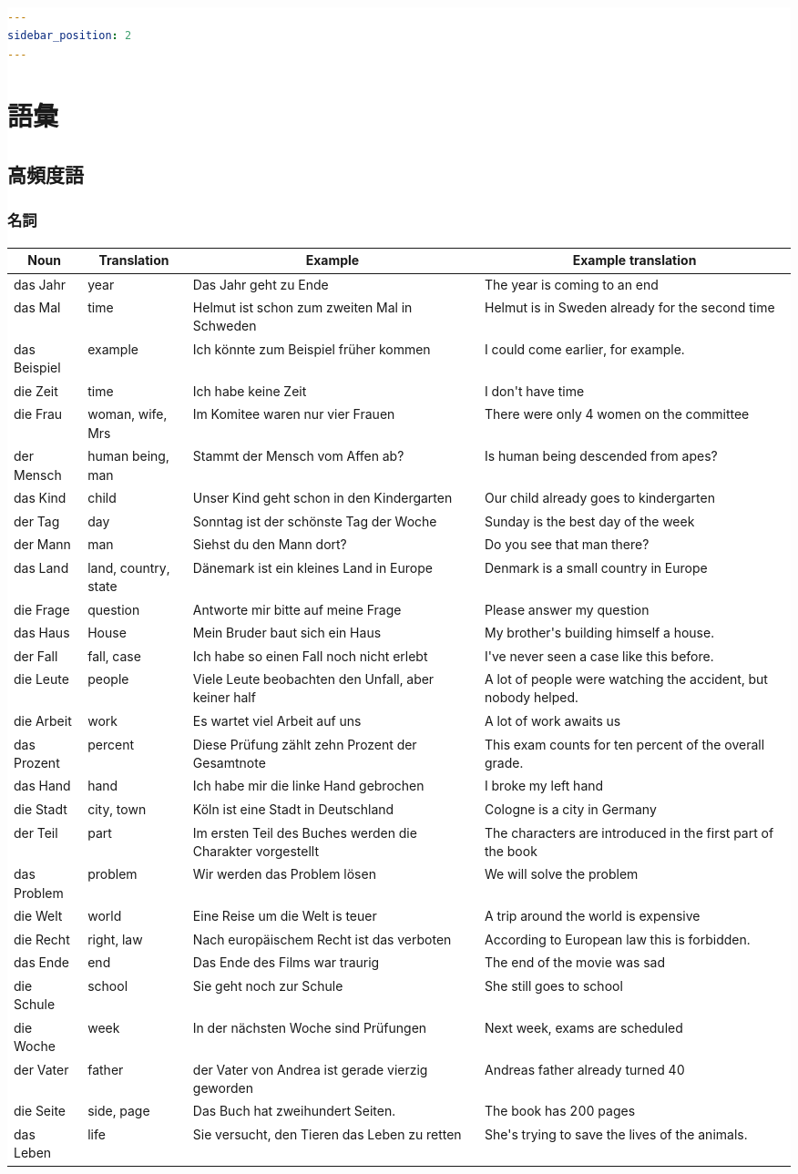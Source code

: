 ```yaml
---
sidebar_position: 2
---
```


# 語彙

## 高頻度語

### 名詞

| Noun                  | Translation           | Example                                                      | Example translation                                          |
| --------------------- | --------------------- | ------------------------------------------------------------ | ------------------------------------------------------------ |
| das Jahr              | year                  | Das Jahr geht zu  Ende                                       | The year is  coming to an end                                |
| das Mal               | time                  | Helmut ist schon  zum zweiten Mal in Schweden                | Helmut is in  Sweden already for the second time             |
| das Beispiel          | example               | Ich könnte zum  Beispiel früher kommen                       | I could come  earlier, for example.                          |
| die Zeit              | time                  | Ich habe keine  Zeit                                         | I don't have  time                                           |
| die Frau              | woman, wife, Mrs      | Im Komitee waren  nur vier Frauen                            | There were only  4 women on the committee                    |
| der Mensch            | human being, man      | Stammt der  Mensch vom Affen ab?                             | Is human being  descended from apes?                         |
| das Kind              | child                 | Unser Kind geht  schon in den Kindergarten                   | Our child  already goes to kindergarten                      |
| der Tag               | day                   | Sonntag ist der  schönste Tag der Woche                      | Sunday is the  best day of the week                          |
| der Mann              | man                   | Siehst du den  Mann dort?                                    | Do you see that  man there?                                  |
| das Land              | land, country, state  | Dänemark ist ein  kleines Land in Europe                     | Denmark is a  small country in Europe                        |
| die Frage             | question              | Antworte mir  bitte auf meine Frage                          | Please answer my  question                                   |
| das Haus              | House                 | Mein Bruder baut  sich ein Haus                              | My brother's  building himself a house.                      |
| der Fall              | fall, case            | Ich habe so  einen Fall noch nicht erlebt                    | I've never seen  a case like this before.                    |
| die Leute             | people                | Viele Leute  beobachten den Unfall, aber keiner half         | A lot of people  were watching the accident, but nobody helped. |
| die Arbeit            | work                  | Es wartet viel  Arbeit auf uns                               | A lot of work  awaits us                                     |
| das Prozent           | percent               | Diese Prüfung  zählt zehn Prozent der Gesamtnote             | This exam counts  for ten percent of the overall grade.      |
| das Hand              | hand                  | Ich habe mir die  linke Hand gebrochen                       | I broke my left  hand                                        |
| die Stadt             | city, town            | Köln ist eine  Stadt in Deutschland                          | Cologne is a  city in Germany                                |
| der Teil              | part                  | Im ersten Teil  des Buches werden die Charakter vorgestellt  | The characters  are introduced in the first part of the book |
| das Problem           | problem               | Wir werden das  Problem lösen                                | We will solve  the problem                                   |
| die Welt              | world                 | Eine Reise um  die Welt is teuer                             | A trip around  the world is expensive                        |
| die Recht             | right, law            | Nach  europäischem Recht ist das verboten                    | According to  European law this is forbidden.                |
| das Ende              | end                   | Das Ende des  Films war traurig                              | The end of the  movie was sad                                |
| die Schule            | school                | Sie geht noch  zur Schule                                    | She still goes  to school                                    |
| die Woche             | week                  | In der nächsten  Woche sind Prüfungen                        | Next week, exams  are scheduled                              |
| der Vater             | father                | der Vater von  Andrea ist gerade vierzig geworden            | Andreas father  already turned 40                            |
| die Seite             | side, page            | Das Buch hat  zweihundert Seiten.                            | The book has 200  pages                                      |
| das Leben             | life                  | Sie versucht,  den Tieren das Leben zu retten                | She's trying to  save the lives of the animals.              |
